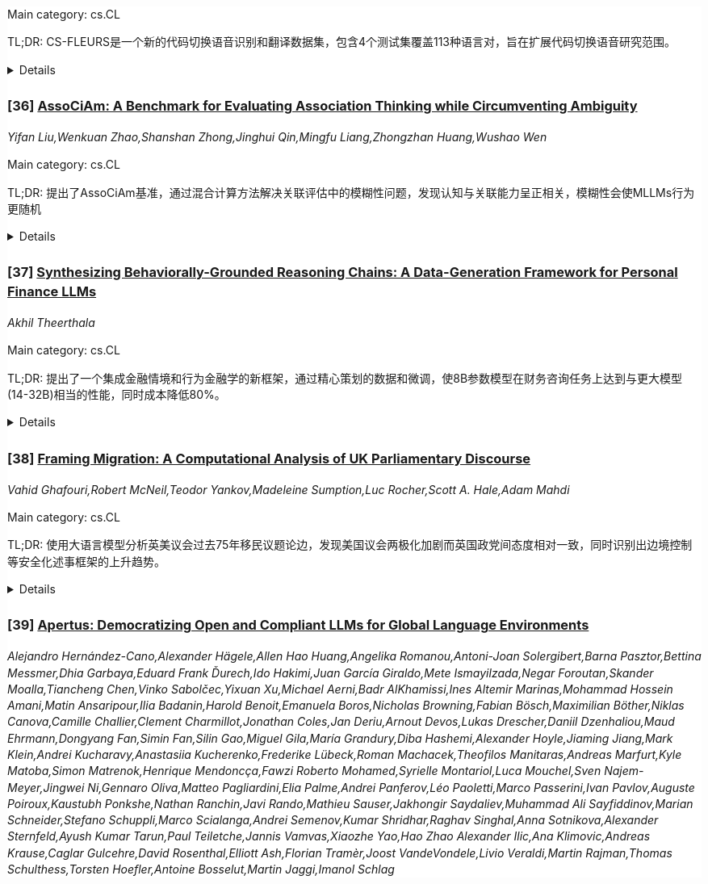 Main category: cs.CL

TL;DR: CS-FLEURS是一个新的代码切换语音识别和翻译数据集，包含4个测试集覆盖113种语言对，旨在扩展代码切换语音研究范围。


<details><summary>Details</summary></details>


### [36] [AssoCiAm: A Benchmark for Evaluating Association Thinking while Circumventing Ambiguity](https://arxiv.org/abs/2509.14171)
*Yifan Liu,Wenkuan Zhao,Shanshan Zhong,Jinghui Qin,Mingfu Liang,Zhongzhan Huang,Wushao Wen*

Main category: cs.CL

TL;DR: 提出了AssoCiAm基准，通过混合计算方法解决关联评估中的模糊性问题，发现认知与关联能力呈正相关，模糊性会使MLLMs行为更随机


<details><summary>Details</summary></details>


### [37] [Synthesizing Behaviorally-Grounded Reasoning Chains: A Data-Generation Framework for Personal Finance LLMs](https://arxiv.org/abs/2509.14180)
*Akhil Theerthala*

Main category: cs.CL

TL;DR: 提出了一个集成金融情境和行为金融学的新框架，通过精心策划的数据和微调，使8B参数模型在财务咨询任务上达到与更大模型(14-32B)相当的性能，同时成本降低80%。


<details><summary>Details</summary></details>


### [38] [Framing Migration: A Computational Analysis of UK Parliamentary Discourse](https://arxiv.org/abs/2509.14197)
*Vahid Ghafouri,Robert McNeil,Teodor Yankov,Madeleine Sumption,Luc Rocher,Scott A. Hale,Adam Mahdi*

Main category: cs.CL

TL;DR: 使用大语言模型分析英美议会过去75年移民议题论边，发现美国议会两极化加剧而英国政党间态度相对一致，同时识别出边境控制等安全化述事框架的上升趋势。


<details><summary>Details</summary></details>


### [39] [Apertus: Democratizing Open and Compliant LLMs for Global Language Environments](https://arxiv.org/abs/2509.14233)
*Alejandro Hernández-Cano,Alexander Hägele,Allen Hao Huang,Angelika Romanou,Antoni-Joan Solergibert,Barna Pasztor,Bettina Messmer,Dhia Garbaya,Eduard Frank Ďurech,Ido Hakimi,Juan García Giraldo,Mete Ismayilzada,Negar Foroutan,Skander Moalla,Tiancheng Chen,Vinko Sabolčec,Yixuan Xu,Michael Aerni,Badr AlKhamissi,Ines Altemir Marinas,Mohammad Hossein Amani,Matin Ansaripour,Ilia Badanin,Harold Benoit,Emanuela Boros,Nicholas Browning,Fabian Bösch,Maximilian Böther,Niklas Canova,Camille Challier,Clement Charmillot,Jonathan Coles,Jan Deriu,Arnout Devos,Lukas Drescher,Daniil Dzenhaliou,Maud Ehrmann,Dongyang Fan,Simin Fan,Silin Gao,Miguel Gila,María Grandury,Diba Hashemi,Alexander Hoyle,Jiaming Jiang,Mark Klein,Andrei Kucharavy,Anastasiia Kucherenko,Frederike Lübeck,Roman Machacek,Theofilos Manitaras,Andreas Marfurt,Kyle Matoba,Simon Matrenok,Henrique Mendoncça,Fawzi Roberto Mohamed,Syrielle Montariol,Luca Mouchel,Sven Najem-Meyer,Jingwei Ni,Gennaro Oliva,Matteo Pagliardini,Elia Palme,Andrei Panferov,Léo Paoletti,Marco Passerini,Ivan Pavlov,Auguste Poiroux,Kaustubh Ponkshe,Nathan Ranchin,Javi Rando,Mathieu Sauser,Jakhongir Saydaliev,Muhammad Ali Sayfiddinov,Marian Schneider,Stefano Schuppli,Marco Scialanga,Andrei Semenov,Kumar Shridhar,Raghav Singhal,Anna Sotnikova,Alexander Sternfeld,Ayush Kumar Tarun,Paul Teiletche,Jannis Vamvas,Xiaozhe Yao,Hao Zhao Alexander Ilic,Ana Klimovic,Andreas Krause,Caglar Gulcehre,David Rosenthal,Elliott Ash,Florian Tramèr,Joost VandeVondele,Livio Veraldi,Martin Rajman,Thomas Schulthess,Torsten Hoefler,Antoine Bosselut,Martin Jaggi,Imanol Schlag*
